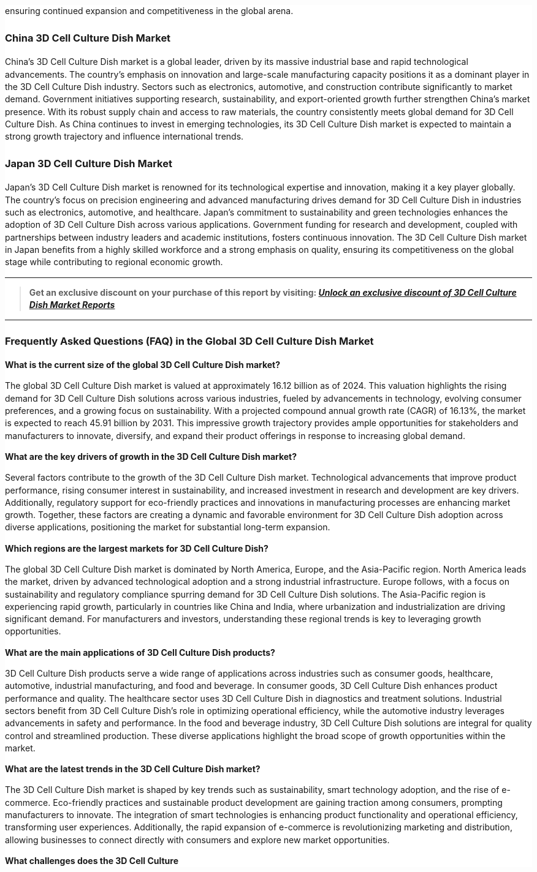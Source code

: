 ensuring continued expansion and competitiveness in the global arena.</p><h3>China 3D Cell Culture Dish Market</h3><p>China&rsquo;s 3D Cell Culture Dish market is a global leader, driven by its massive industrial base and rapid technological advancements. The country&rsquo;s emphasis on innovation and large-scale manufacturing capacity positions it as a dominant player in the 3D Cell Culture Dish industry. Sectors such as electronics, automotive, and construction contribute significantly to market demand. Government initiatives supporting research, sustainability, and export-oriented growth further strengthen China&rsquo;s market presence. With its robust supply chain and access to raw materials, the country consistently meets global demand for 3D Cell Culture Dish. As China continues to invest in emerging technologies, its 3D Cell Culture Dish market is expected to maintain a strong growth trajectory and influence international trends.</p><h3>Japan 3D Cell Culture Dish Market</h3><p>Japan&rsquo;s 3D Cell Culture Dish market is renowned for its technological expertise and innovation, making it a key player globally. The country&rsquo;s focus on precision engineering and advanced manufacturing drives demand for 3D Cell Culture Dish in industries such as electronics, automotive, and healthcare. Japan&rsquo;s commitment to sustainability and green technologies enhances the adoption of 3D Cell Culture Dish across various applications. Government funding for research and development, coupled with partnerships between industry leaders and academic institutions, fosters continuous innovation. The 3D Cell Culture Dish market in Japan benefits from a highly skilled workforce and a strong emphasis on quality, ensuring its competitiveness on the global stage while contributing to regional economic growth.</p><hr /><blockquote><p><strong>Get an exclusive discount on your purchase of this report by visiting: <em><a href="://marketresearchpulse.com/ask-for-discount/89858?utm_source=Github&amp;utm_medium=091">Unlock an exclusive discount of 3D Cell Culture Dish Market Reports</a></em>&nbsp;</strong></p></blockquote><hr /><h3>Frequently Asked Questions (FAQ) in the Global 3D Cell Culture Dish Market</h3><p><strong>What is the current size of the global 3D Cell Culture Dish market?</strong></p><p>The global 3D Cell Culture Dish market is valued at approximately 16.12 billion as of 2024. This valuation highlights the rising demand for 3D Cell Culture Dish solutions across various industries, fueled by advancements in technology, evolving consumer preferences, and a growing focus on sustainability. With a projected compound annual growth rate (CAGR) of 16.13%, the market is expected to reach 45.91 billion by 2031. This impressive growth trajectory provides ample opportunities for stakeholders and manufacturers to innovate, diversify, and expand their product offerings in response to increasing global demand.</p><p><strong>What are the key drivers of growth in the 3D Cell Culture Dish market?</strong></p><p>Several factors contribute to the growth of the 3D Cell Culture Dish market. Technological advancements that improve product performance, rising consumer interest in sustainability, and increased investment in research and development are key drivers. Additionally, regulatory support for eco-friendly practices and innovations in manufacturing processes are enhancing market growth. Together, these factors are creating a dynamic and favorable environment for 3D Cell Culture Dish adoption across diverse applications, positioning the market for substantial long-term expansion.</p><p><strong>Which regions are the largest markets for 3D Cell Culture Dish?</strong></p><p>The global 3D Cell Culture Dish market is dominated by North America, Europe, and the Asia-Pacific region. North America leads the market, driven by advanced technological adoption and a strong industrial infrastructure. Europe follows, with a focus on sustainability and regulatory compliance spurring demand for 3D Cell Culture Dish solutions. The Asia-Pacific region is experiencing rapid growth, particularly in countries like China and India, where urbanization and industrialization are driving significant demand. For manufacturers and investors, understanding these regional trends is key to leveraging growth opportunities.</p><p><strong>What are the main applications of 3D Cell Culture Dish products?</strong></p><p>3D Cell Culture Dish products serve a wide range of applications across industries such as consumer goods, healthcare, automotive, industrial manufacturing, and food and beverage. In consumer goods, 3D Cell Culture Dish enhances product performance and quality. The healthcare sector uses 3D Cell Culture Dish in diagnostics and treatment solutions. Industrial sectors benefit from 3D Cell Culture Dish&rsquo;s role in optimizing operational efficiency, while the automotive industry leverages advancements in safety and performance. In the food and beverage industry, 3D Cell Culture Dish solutions are integral for quality control and streamlined production. These diverse applications highlight the broad scope of growth opportunities within the market.</p><p><strong>What are the latest trends in the 3D Cell Culture Dish market?</strong></p><p>The 3D Cell Culture Dish market is shaped by key trends such as sustainability, smart technology adoption, and the rise of e-commerce. Eco-friendly practices and sustainable product development are gaining traction among consumers, prompting manufacturers to innovate. The integration of smart technologies is enhancing product functionality and operational efficiency, transforming user experiences. Additionally, the rapid expansion of e-commerce is revolutionizing marketing and distribution, allowing businesses to connect directly with consumers and explore new market opportunities.</p><p><strong>What challenges does the 3D Cell Culture